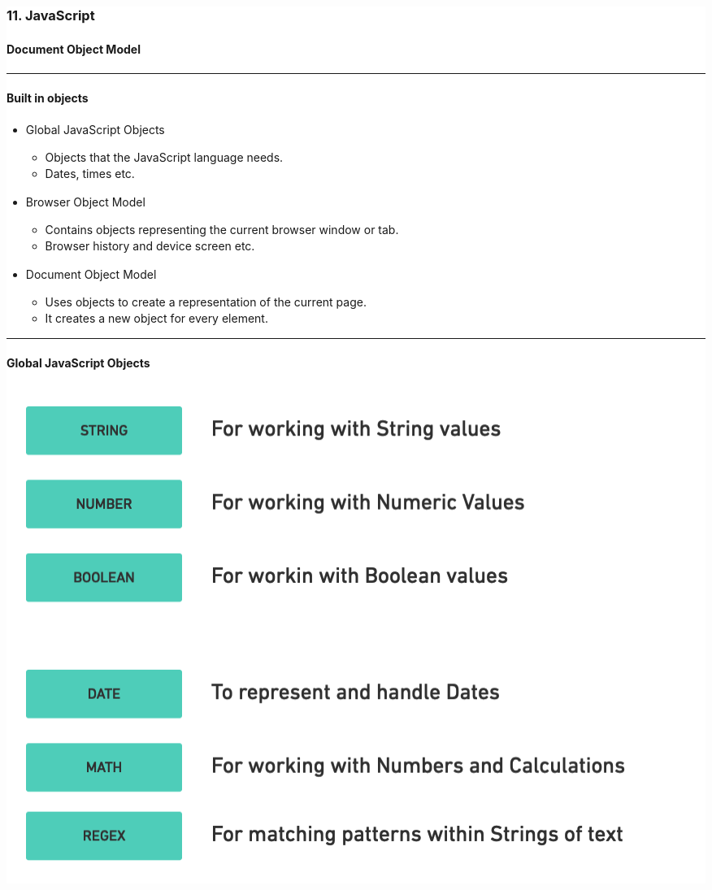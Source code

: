 ### 11. JavaScript
#### Document Object Model

---

#### Built in objects

* Global JavaScript Objects
  * Objects that the JavaScript language needs.
  * Dates, times etc.

* Browser Object Model
  * Contains objects representing the current browser window or tab.
  * Browser history and device screen etc.
* Document Object Model
  * Uses objects to create a representation of the current page.
  * It creates a new object for every element.


---

#### Global JavaScript Objects
<img src="/media/javascript-images/javascript-11/JSGlobalObjects.png" alt="Browser Object Model"/>
